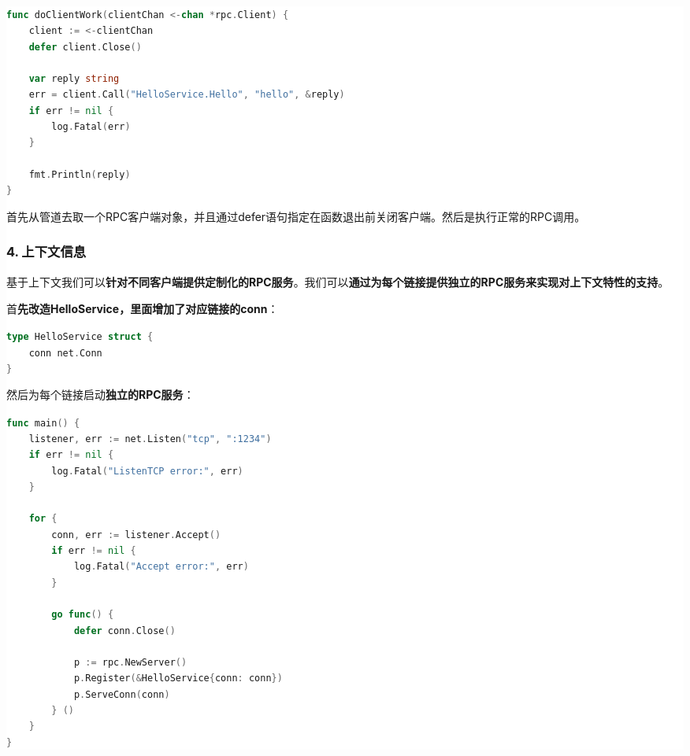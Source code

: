 ```go
func doClientWork(clientChan <-chan *rpc.Client) {
    client := <-clientChan
    defer client.Close()

    var reply string
    err = client.Call("HelloService.Hello", "hello", &reply)
    if err != nil {
        log.Fatal(err)
    }

    fmt.Println(reply)
}
```

首先从管道去取一个RPC客户端对象，并且通过defer语句指定在函数退出前关闭客户端。然后是执行正常的RPC调用。

### 4. 上下文信息

基于上下文我们可以**针对不同客户端提供定制化的RPC服务**。我们可以**通过为每个链接提供独立的RPC服务来实现对上下文特性的支持**。

首**先改造HelloService，里面增加了对应链接的conn**：

```go
type HelloService struct {
    conn net.Conn
}
```

然后为每个链接启动**独立的RPC服务**：

```go
func main() {
    listener, err := net.Listen("tcp", ":1234")
    if err != nil {
        log.Fatal("ListenTCP error:", err)
    }

    for {
        conn, err := listener.Accept()
        if err != nil {
            log.Fatal("Accept error:", err)
        }

        go func() {
            defer conn.Close()

            p := rpc.NewServer()
            p.Register(&HelloService{conn: conn})
            p.ServeConn(conn)
        } ()
    }
}
```
